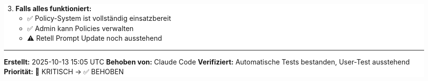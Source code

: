 3. **Falls alles funktioniert:**
   - ✅ Policy-System ist vollständig einsatzbereit
   - ✅ Admin kann Policies verwalten
   - ⚠️ Retell Prompt Update noch ausstehend

---

**Erstellt:** 2025-10-13 15:05 UTC
**Behoben von:** Claude Code
**Verifiziert:** Automatische Tests bestanden, User-Test ausstehend
**Priorität:** 🔴 KRITISCH → ✅ BEHOBEN
